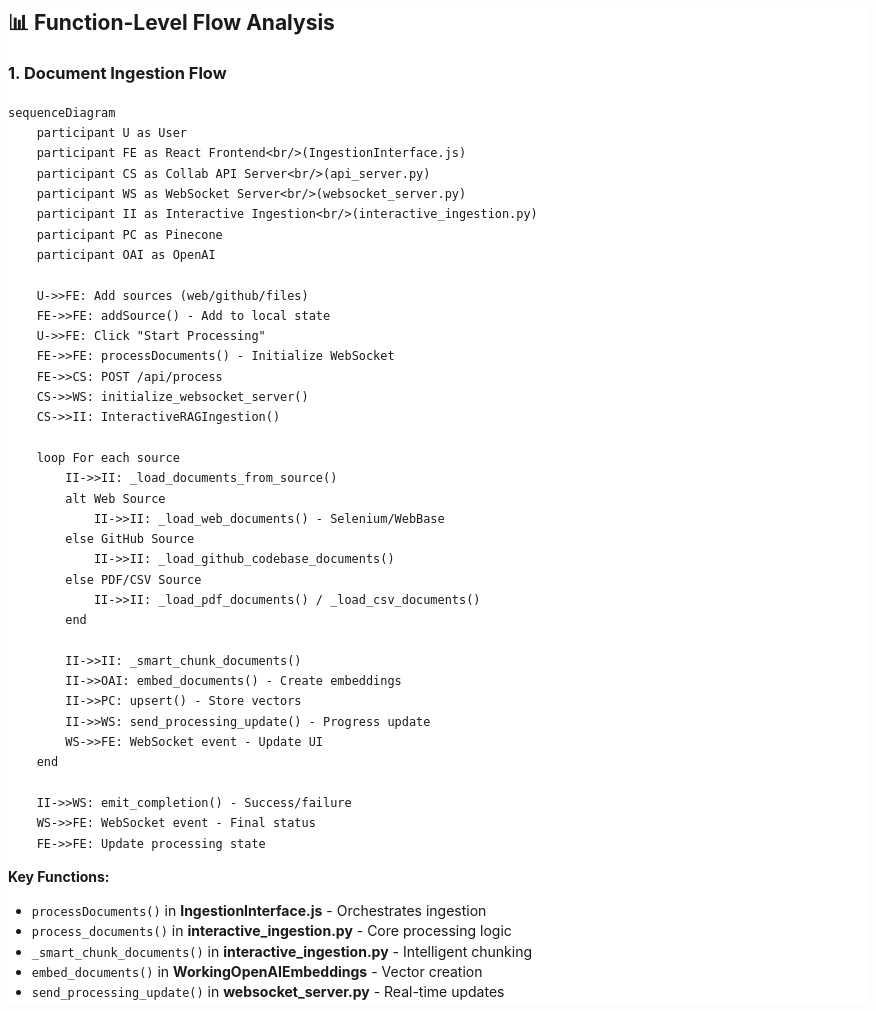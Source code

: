 ## 📊 Function-Level Flow Analysis

### 1. Document Ingestion Flow

```mermaid
sequenceDiagram
    participant U as User
    participant FE as React Frontend<br/>(IngestionInterface.js)
    participant CS as Collab API Server<br/>(api_server.py)
    participant WS as WebSocket Server<br/>(websocket_server.py)
    participant II as Interactive Ingestion<br/>(interactive_ingestion.py)
    participant PC as Pinecone
    participant OAI as OpenAI
    
    U->>FE: Add sources (web/github/files)
    FE->>FE: addSource() - Add to local state
    U->>FE: Click "Start Processing"
    FE->>FE: processDocuments() - Initialize WebSocket
    FE->>CS: POST /api/process
    CS->>WS: initialize_websocket_server()
    CS->>II: InteractiveRAGIngestion()
    
    loop For each source
        II->>II: _load_documents_from_source()
        alt Web Source
            II->>II: _load_web_documents() - Selenium/WebBase
        else GitHub Source
            II->>II: _load_github_codebase_documents()
        else PDF/CSV Source
            II->>II: _load_pdf_documents() / _load_csv_documents()
        end
        
        II->>II: _smart_chunk_documents()
        II->>OAI: embed_documents() - Create embeddings
        II->>PC: upsert() - Store vectors
        II->>WS: send_processing_update() - Progress update
        WS->>FE: WebSocket event - Update UI
    end
    
    II->>WS: emit_completion() - Success/failure
    WS->>FE: WebSocket event - Final status
    FE->>FE: Update processing state
```

**Key Functions:**
- `processDocuments()` in **IngestionInterface.js** - Orchestrates ingestion
- `process_documents()` in **interactive_ingestion.py** - Core processing logic
- `_smart_chunk_documents()` in **interactive_ingestion.py** - Intelligent chunking
- `embed_documents()` in **WorkingOpenAIEmbeddings** - Vector creation
- `send_processing_update()` in **websocket_server.py** - Real-time updates
